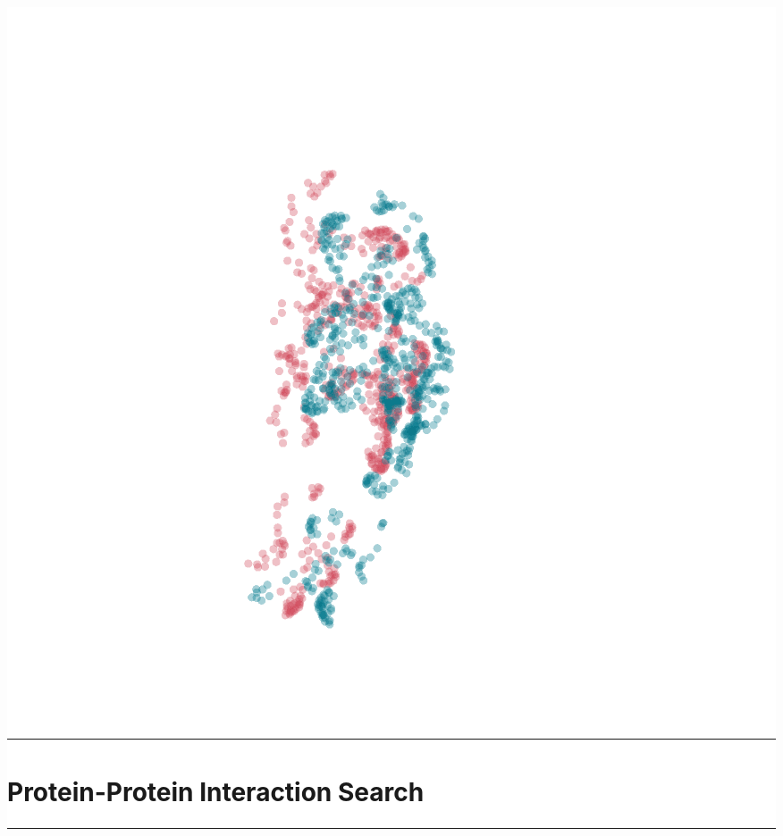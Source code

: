![center w:900](./images/1EV7_complex_true_animation.gif)

</div>

</div>

---

# Protein-Protein Interaction Search

---
